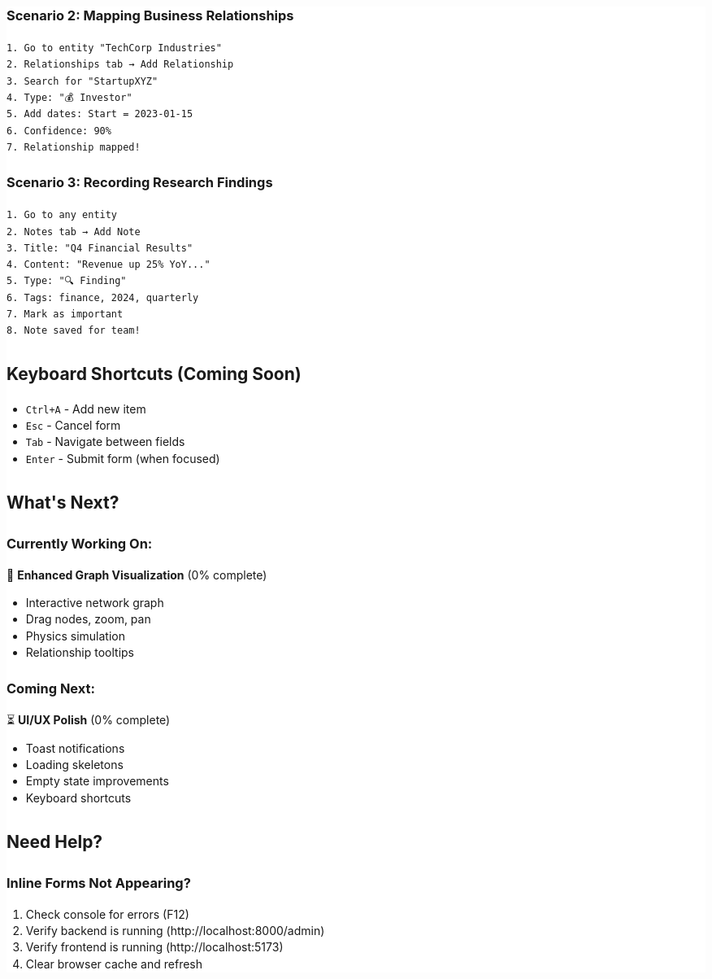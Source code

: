 ### Scenario 2: Mapping Business Relationships
```
1. Go to entity "TechCorp Industries"
2. Relationships tab → Add Relationship
3. Search for "StartupXYZ"
4. Type: "💰 Investor"
5. Add dates: Start = 2023-01-15
6. Confidence: 90%
7. Relationship mapped!
```

### Scenario 3: Recording Research Findings
```
1. Go to any entity
2. Notes tab → Add Note
3. Title: "Q4 Financial Results"
4. Content: "Revenue up 25% YoY..."
5. Type: "🔍 Finding"
6. Tags: finance, 2024, quarterly
7. Mark as important
8. Note saved for team!
```

## Keyboard Shortcuts (Coming Soon)
- `Ctrl+A` - Add new item
- `Esc` - Cancel form
- `Tab` - Navigate between fields
- `Enter` - Submit form (when focused)

## What's Next?

### Currently Working On:
🔄 **Enhanced Graph Visualization** (0% complete)
- Interactive network graph
- Drag nodes, zoom, pan
- Physics simulation
- Relationship tooltips

### Coming Next:
⏳ **UI/UX Polish** (0% complete)
- Toast notifications
- Loading skeletons
- Empty state improvements
- Keyboard shortcuts

## Need Help?

### Inline Forms Not Appearing?
1. Check console for errors (F12)
2. Verify backend is running (http://localhost:8000/admin)
3. Verify frontend is running (http://localhost:5173)
4. Clear browser cache and refresh
